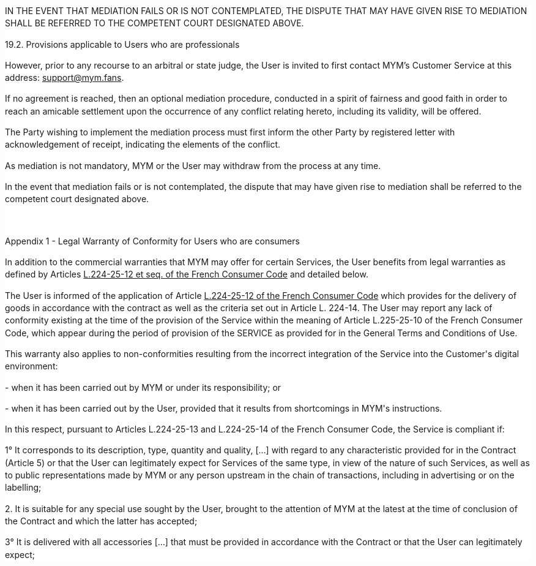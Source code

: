 IN THE EVENT THAT MEDIATION FAILS OR IS NOT CONTEMPLATED, THE DISPUTE THAT MAY HAVE GIVEN RISE TO MEDIATION SHALL BE REFERRED TO THE COMPETENT COURT DESIGNATED ABOVE. 

19.2. Provisions applicable to Users who are professionals

However, prior to any recourse to an arbitral or state judge, the User is invited to first contact MYM’s Customer Service at this address: [support@mym.fans](mailto:support@mym.fans). 

If no agreement is reached, then an optional mediation procedure, conducted in a spirit of fairness and good faith in order to reach an amicable settlement upon the occurrence of any conflict relating hereto, including its validity, will be offered.

The Party wishing to implement the mediation process must first inform the other Party by registered letter with acknowledgement of receipt, indicating the elements of the conflict.

As mediation is not mandatory, MYM or the User may withdraw from the process at any time.

In the event that mediation fails or is not contemplated, the dispute that may have given rise to mediation shall be referred to the competent court designated above. 

  
 

Appendix 1 - Legal Warranty of Conformity for Users who are consumers

In addition to the commercial warranties that MYM may offer for certain Services, the User benefits from legal warranties as defined by Articles [L.224-25-12 et seq. of the French Consumer Code](https://www.legifrance.gouv.fr/codes/section_lc/LEGITEXT000006069565/LEGISCTA000044132865/%23LEGISCTA000044132865) and detailed below. 

The User is informed of the application of Article [L.224-25-12 of the French Consumer Code](https://www.legifrance.gouv.fr/codes/section_lc/LEGITEXT000006069565/LEGISCTA000044132865/%23LEGISCTA000044132865) which provides for the delivery of goods in accordance with the contract as well as the criteria set out in Article L. 224-14. The User may report any lack of conformity existing at the time of the provision of the Service within the meaning of Article L.225-25-10 of the French Consumer Code, which appear during the period of provision of the SERVICE as provided for in the General Terms and Conditions of Use. 

This warranty also applies to non-conformities resulting from the incorrect integration of the Service into the Customer's digital environment: 

\- when it has been carried out by MYM or under its responsibility; or 

\- when it has been carried out by the User, provided that it results from shortcomings in MYM's instructions. 

In this respect, pursuant to Articles L.224-25-13 and L.224-25-14 of the French Consumer Code, the Service is compliant if: 

1° It corresponds to its description, type, quantity and quality, \[...\] with regard to any characteristic provided for in the Contract (Article 5) or that the User can legitimately expect for Services of the same type, in view of the nature of such Services, as well as to public representations made by MYM or any person upstream in the chain of transactions, including in advertising or on the labelling; 

2\. It is suitable for any special use sought by the User, brought to the attention of MYM at the latest at the time of conclusion of the Contract and which the latter has accepted; 

3° It is delivered with all accessories \[…\] that must be provided in accordance with the Contract or that the User can legitimately expect; 
